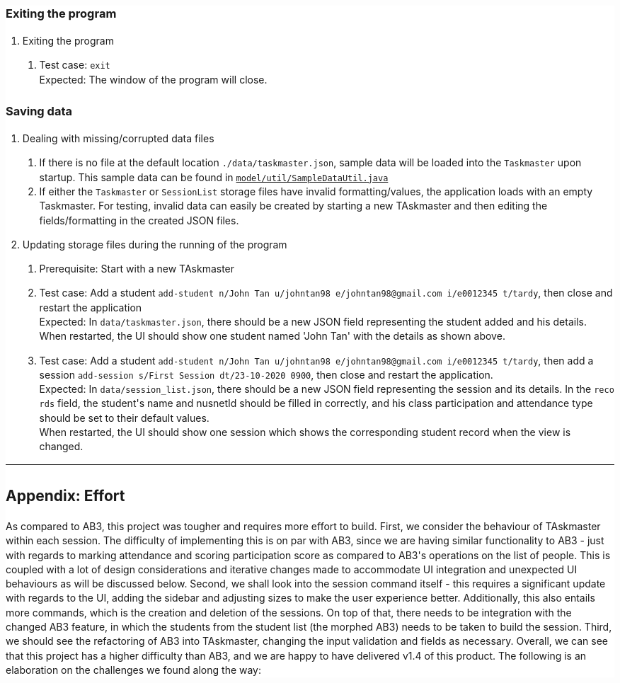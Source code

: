 
### Exiting the program

1. Exiting the program

   1. Test case: `exit`<br>
      Expected: The window of the program will close.


### Saving data

1. Dealing with missing/corrupted data files

   1. If there is no file at the default location `./data/taskmaster.json`, sample data will be loaded into the `Taskmaster` upon startup. 
      This sample data can be found in [`model/util/SampleDataUtil.java`](https://github.com/AY2021S1-CS2103-F09-1/tp/blob/master/src/main/java/seedu/taskmaster/model/util/SampleDataUtil.java)
   1. If either the `Taskmaster` or `SessionList` storage files have invalid formatting/values, the application loads with an empty Taskmaster.
   For testing, invalid data can easily be created by starting a new TAskmaster and then editing the fields/formatting in the created JSON files.

2. Updating storage files during the running of the program
   
   1. Prerequisite: Start with a new TAskmaster
   
   1. Test case: Add a student `add-student n/John Tan u/johntan98 e/johntan98@gmail.com i/e0012345 t/tardy`, then close and restart the application <br>
   Expected: In `data/taskmaster.json`, there should be a new JSON field representing the student added and his details. <br>
   When restarted, the UI should show one student named 'John Tan' with the details as shown above.
   
   1. Test case: Add a student `add-student n/John Tan u/johntan98 e/johntan98@gmail.com i/e0012345 t/tardy`, then add a session `add-session s/First Session dt/23-10-2020 0900`, 
   then close and restart the application. <br>
   Expected: In `data/session_list.json`, there should be a new JSON field representing the session and its details. In the `records` field, 
   the student's name and nusnetId should be filled in correctly, and his class participation and attendance type should be set to their default values.<br>
   When restarted, the UI should show one session which shows the corresponding student record when the view is changed.

--------------------------------------------------------------------------------------------------------------------

## **Appendix: Effort**

As compared to AB3, this project was tougher and requires more effort to build. First, we consider the behaviour of TAskmaster within each session. The difficulty of implementing this is on par with AB3, since we are having similar functionality to AB3 - just with regards to marking attendance and scoring participation score as compared to AB3's operations on the list of people. This is coupled with a lot of design considerations and iterative changes made to accommodate UI integration and unexpected UI behaviours as will be discussed below. Second, we shall look into the session command itself - this requires a significant update with regards to the UI, adding the sidebar and adjusting sizes to make the user experience better. Additionally, this also entails more commands, which is the creation and deletion of the sessions. On top of that, there needs to be integration with the changed AB3 feature, in which the students from the student list (the morphed AB3) needs to be taken to build the session. Third, we should see the refactoring of AB3 into TAskmaster, changing the input validation and fields as necessary. Overall, we can see that this project has a higher difficulty than AB3, and we are happy to have delivered v1.4 of this product. The following is an elaboration on the challenges we found along the way:
